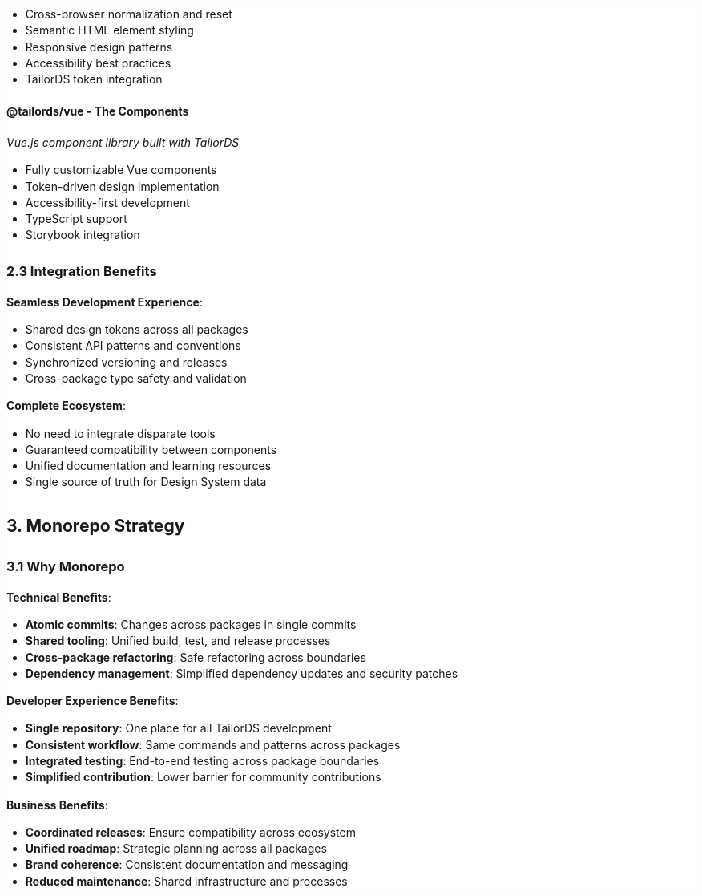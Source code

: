 - Cross-browser normalization and reset
- Semantic HTML element styling
- Responsive design patterns
- Accessibility best practices
- TailorDS token integration

#### **@tailords/vue** - The Components

_Vue.js component library built with TailorDS_

- Fully customizable Vue components
- Token-driven design implementation
- Accessibility-first development
- TypeScript support
- Storybook integration

### 2.3 Integration Benefits

**Seamless Development Experience**:

- Shared design tokens across all packages
- Consistent API patterns and conventions
- Synchronized versioning and releases
- Cross-package type safety and validation

**Complete Ecosystem**:

- No need to integrate disparate tools
- Guaranteed compatibility between components
- Unified documentation and learning resources
- Single source of truth for Design System data

## 3. Monorepo Strategy

### 3.1 Why Monorepo

**Technical Benefits**:

- **Atomic commits**: Changes across packages in single commits
- **Shared tooling**: Unified build, test, and release processes
- **Cross-package refactoring**: Safe refactoring across boundaries
- **Dependency management**: Simplified dependency updates and security patches

**Developer Experience Benefits**:

- **Single repository**: One place for all TailorDS development
- **Consistent workflow**: Same commands and patterns across packages
- **Integrated testing**: End-to-end testing across package boundaries
- **Simplified contribution**: Lower barrier for community contributions

**Business Benefits**:

- **Coordinated releases**: Ensure compatibility across ecosystem
- **Unified roadmap**: Strategic planning across all packages
- **Brand coherence**: Consistent documentation and messaging
- **Reduced maintenance**: Shared infrastructure and processes
